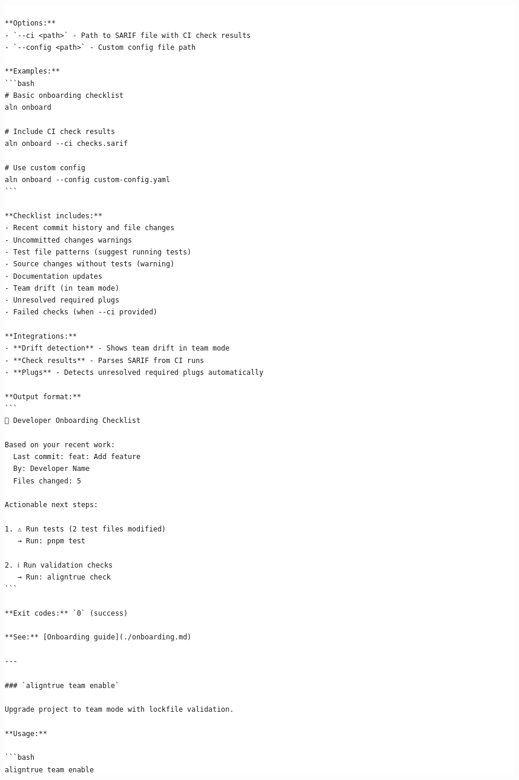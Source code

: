 ````

**Options:**
- `--ci <path>` - Path to SARIF file with CI check results
- `--config <path>` - Custom config file path

**Examples:**
```bash
# Basic onboarding checklist
aln onboard

# Include CI check results
aln onboard --ci checks.sarif

# Use custom config
aln onboard --config custom-config.yaml
```

**Checklist includes:**
- Recent commit history and file changes
- Uncommitted changes warnings
- Test file patterns (suggest running tests)
- Source changes without tests (warning)
- Documentation updates
- Team drift (in team mode)
- Unresolved required plugs
- Failed checks (when --ci provided)

**Integrations:**
- **Drift detection** - Shows team drift in team mode
- **Check results** - Parses SARIF from CI runs
- **Plugs** - Detects unresolved required plugs automatically

**Output format:**
```
🚀 Developer Onboarding Checklist

Based on your recent work:
  Last commit: feat: Add feature
  By: Developer Name
  Files changed: 5

Actionable next steps:

1. ⚠️ Run tests (2 test files modified)
   → Run: pnpm test

2. ℹ️ Run validation checks
   → Run: aligntrue check
```

**Exit codes:** `0` (success)

**See:** [Onboarding guide](./onboarding.md)

---

### `aligntrue team enable`

Upgrade project to team mode with lockfile validation.

**Usage:**

```bash
aligntrue team enable
````